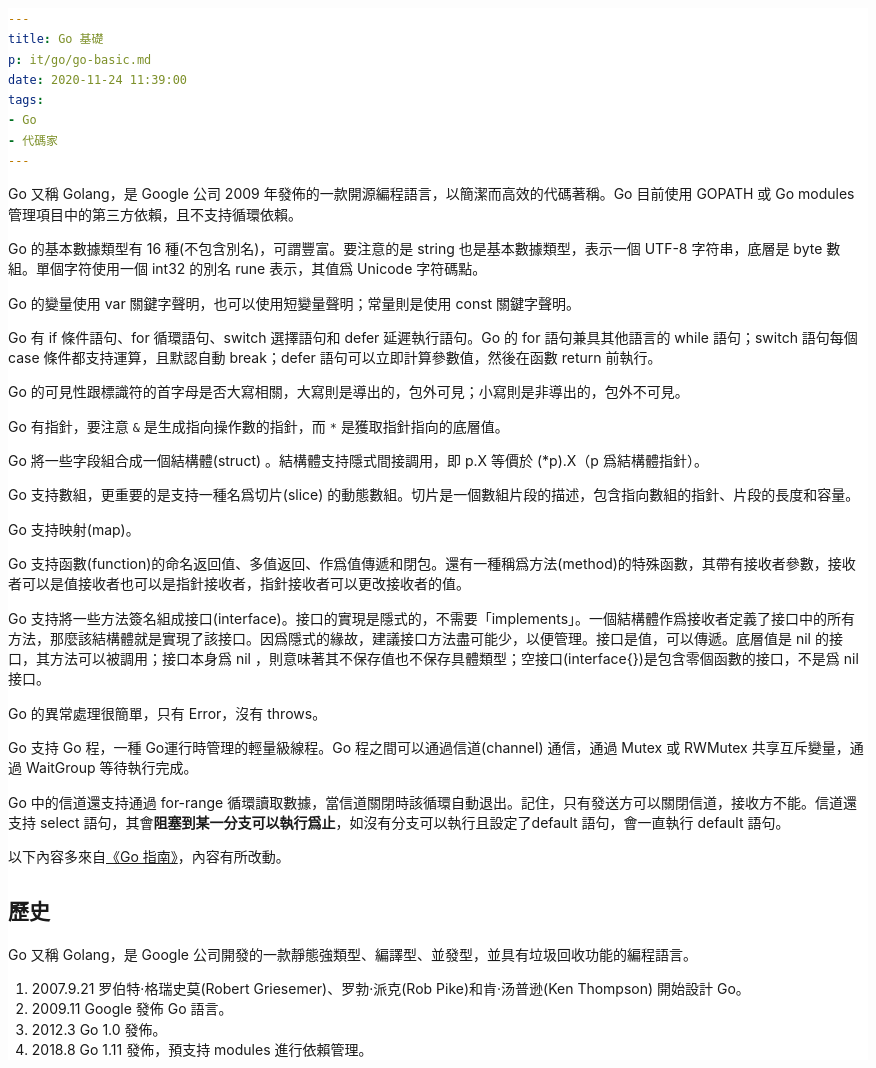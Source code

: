 ```yaml
---
title: Go 基礎
p: it/go/go-basic.md
date: 2020-11-24 11:39:00
tags:
- Go
- 代碼家
---
```


Go 又稱 Golang，是 Google 公司 2009 年發佈的一款開源編程語言，以簡潔而高效的代碼著稱。Go 目前使用 GOPATH 或 Go modules 管理項目中的第三方依賴，且不支持循環依賴。

Go 的基本數據類型有 16 種(不包含別名)，可謂豐富。要注意的是 string 也是基本數據類型，表示一個 UTF-8 字符串，底層是 byte 數組。單個字符使用一個 int32 的別名 rune 表示，其值爲 Unicode 字符碼點。

Go 的變量使用 var 關鍵字聲明，也可以使用短變量聲明；常量則是使用 const 關鍵字聲明。

Go 有 if 條件語句、for 循環語句、switch 選擇語句和 defer 延遲執行語句。Go 的 for 語句兼具其他語言的 while 語句；switch 語句每個 case 條件都支持運算，且默認自動 break；defer 語句可以立即計算參數值，然後在函數 return 前執行。

Go 的可見性跟標識符的首字母是否大寫相關，大寫則是導出的，包外可見；小寫則是非導出的，包外不可見。

Go 有指針，要注意 `&` 是生成指向操作數的指針，而 `*` 是獲取指針指向的底層值。

Go 將一些字段組合成一個結構體(struct) 。結構體支持隱式間接調用，即 p.X 等價於 (*p).X（p 爲結構體指針）。

Go 支持數組，更重要的是支持一種名爲切片(slice) 的動態數組。切片是一個數組片段的描述，包含指向數組的指針、片段的長度和容量。

Go 支持映射(map)。

Go 支持函數(function)的命名返回值、多值返回、作爲值傳遞和閉包。還有一種稱爲方法(method)的特殊函數，其帶有接收者參數，接收者可以是值接收者也可以是指針接收者，指針接收者可以更改接收者的值。

Go 支持將一些方法簽名組成接口(interface)。接口的實現是隱式的，不需要「implements」。一個結構體作爲接收者定義了接口中的所有方法，那麼該結構體就是實現了該接口。因爲隱式的緣故，建議接口方法盡可能少，以便管理。接口是值，可以傳遞。底層值是 nil 的接口，其方法可以被調用；接口本身爲 nil ，則意味著其不保存值也不保存具體類型；空接口(interface{})是包含零個函數的接口，不是爲 nil 接口。

Go 的異常處理很簡單，只有 Error，沒有 throws。

Go 支持 Go 程，一種 Go運行時管理的輕量級線程。Go 程之間可以通過信道(channel) 通信，通過 Mutex 或 RWMutex 共享互斥變量，通過 WaitGroup 等待執行完成。 

Go 中的信道還支持通過 for-range 循環讀取數據，當信道關閉時該循環自動退出。記住，只有發送方可以關閉信道，接收方不能。信道還支持 select 語句，其會**阻塞到某一分支可以執行爲止**，如沒有分支可以執行且設定了default 語句，會一直執行 default 語句。



以下內容多來自[《Go 指南》](https://tour.go-zh.org/)，內容有所改動。

## 歷史

Go 又稱 Golang，是 Google 公司開發的一款靜態強類型、編譯型、並發型，並具有垃圾回收功能的編程語言。

1. 2007.9.21 罗伯特·格瑞史莫(Robert Griesemer)、罗勃·派克(Rob Pike)和肯·汤普逊(Ken Thompson) 開始設計 Go。
2. 2009.11 Google 發佈 Go 語言。
3. 2012.3 Go 1.0 發佈。
4. 2018.8 Go 1.11 發佈，預支持 modules 進行依賴管理。
